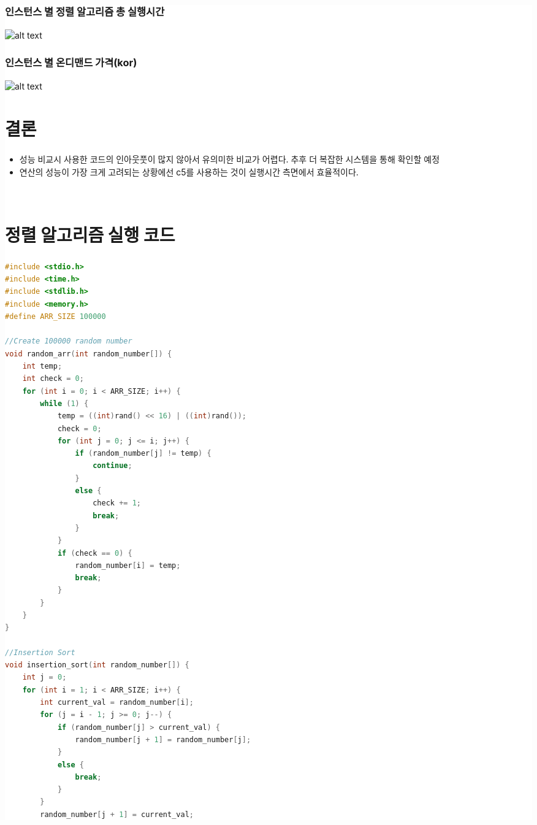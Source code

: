 ### 인스턴스 별 정렬 알고리즘 총 실행시간
![alt text](image-1.png)

### 인스턴스 별 온디맨드 가격(kor)

![alt text](image.png)
# 결론

- 성능 비교시 사용한 코드의 인아웃풋이 많지 않아서 유의미한 비교가 어렵다. 추후 더 복잡한 시스템을 통해 확인할 예정
- 연산의 성능이 가장 크게 고려되는 상황에선 c5를 사용하는 것이 실행시간 측면에서 효율적이다.

<br>

# 정렬 알고리즘 실행 코드

```c
#include <stdio.h>
#include <time.h>
#include <stdlib.h>
#include <memory.h>
#define ARR_SIZE 100000

//Create 100000 random number
void random_arr(int random_number[]) {
	int temp;
	int check = 0;
	for (int i = 0; i < ARR_SIZE; i++) {
		while (1) {
			temp = ((int)rand() << 16) | ((int)rand());
			check = 0;
			for (int j = 0; j <= i; j++) {
				if (random_number[j] != temp) {
					continue;
				}
				else {
					check += 1;
					break;
				}
			}
			if (check == 0) {
				random_number[i] = temp;
				break;
			}
		}
	}
}

//Insertion Sort
void insertion_sort(int random_number[]) {
	int j = 0;
	for (int i = 1; i < ARR_SIZE; i++) {
		int current_val = random_number[i];
		for (j = i - 1; j >= 0; j--) {
			if (random_number[j] > current_val) {
				random_number[j + 1] = random_number[j];
			}
			else {
				break;
			}
		}
		random_number[j + 1] = current_val;
```